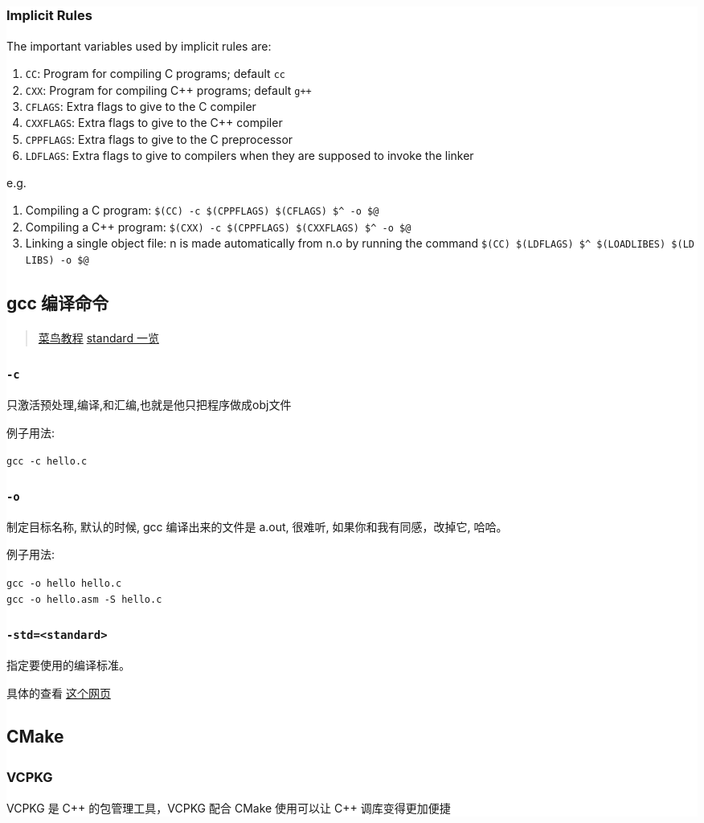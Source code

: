 ### Implicit Rules

The important variables used by implicit rules are:

1. `CC`: Program for compiling C programs; default `cc`
1. `CXX`: Program for compiling C++ programs; default `g++`
1. `CFLAGS`: Extra flags to give to the C compiler
1. `CXXFLAGS`: Extra flags to give to the C++ compiler
1. `CPPFLAGS`: Extra flags to give to the C preprocessor
1. `LDFLAGS`: Extra flags to give to compilers when they are supposed to invoke the linker

e.g.

1. Compiling a C program: `$(CC) -c $(CPPFLAGS) $(CFLAGS) $^ -o $@`
1. Compiling a C++ program: `$(CXX) -c $(CPPFLAGS) $(CXXFLAGS) $^ -o $@`
1. Linking a single object file: n is made automatically from n.o by running the command `$(CC) $(LDFLAGS) $^ $(LOADLIBES) $(LDLIBS) -o $@`

## gcc 编译命令

> [菜鸟教程](https://www.runoob.com/w3cnote/gcc-parameter-detail.html)
> [standard 一览](http://c.biancheng.net/view/8053.html)

### `-c`

只激活预处理,编译,和汇编,也就是他只把程序做成obj文件

例子用法:

```makefile
gcc -c hello.c 
```

### `-o`

制定目标名称, 默认的时候, gcc 编译出来的文件是 a.out, 很难听, 如果你和我有同感，改掉它, 哈哈。

例子用法:

```makefile
gcc -o hello hello.c
gcc -o hello.asm -S hello.c
```

### `-std=<standard>`

指定要使用的编译标准。

具体的查看 [这个网页](http://c.biancheng.net/view/8053.html)


## CMake

### VCPKG

VCPKG 是 C++ 的包管理工具，VCPKG 配合 CMake 使用可以让 C++ 调库变得更加便捷
